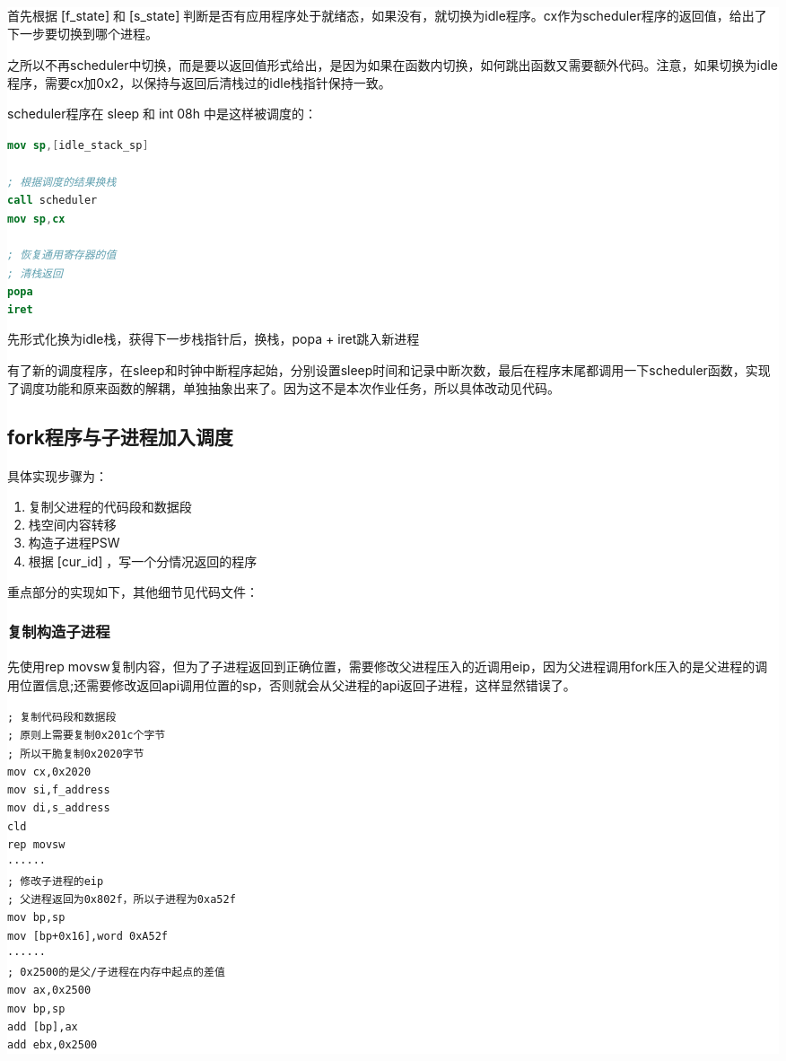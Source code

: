 首先根据 [f_state] 和 [s_state] 判断是否有应用程序处于就绪态，如果没有，就切换为idle程序。cx作为scheduler程序的返回值，给出了下一步要切换到哪个进程。

之所以不再scheduler中切换，而是要以返回值形式给出，是因为如果在函数内切换，如何跳出函数又需要额外代码。注意，如果切换为idle程序，需要cx加0x2，以保持与返回后清栈过的idle栈指针保持一致。

scheduler程序在 sleep 和 int 08h 中是这样被调度的：

```nasm
mov sp,[idle_stack_sp]

; 根据调度的结果换栈
call scheduler
mov sp,cx

; 恢复通用寄存器的值
; 清栈返回
popa
iret
```
先形式化换为idle栈，获得下一步栈指针后，换栈，popa + iret跳入新进程

有了新的调度程序，在sleep和时钟中断程序起始，分别设置sleep时间和记录中断次数，最后在程序末尾都调用一下scheduler函数，实现了调度功能和原来函数的解耦，单独抽象出来了。因为这不是本次作业任务，所以具体改动见代码。

## fork程序与子进程加入调度

具体实现步骤为：

1. 复制父进程的代码段和数据段
2. 栈空间内容转移
3. 构造子进程PSW
4. 根据 [cur_id] ，写一个分情况返回的程序

重点部分的实现如下，其他细节见代码文件：

### 复制构造子进程

先使用rep movsw复制内容，但为了子进程返回到正确位置，需要修改父进程压入的近调用eip，因为父进程调用fork压入的是父进程的调用位置信息;还需要修改返回api调用位置的sp，否则就会从父进程的api返回子进程，这样显然错误了。

```
; 复制代码段和数据段
; 原则上需要复制0x201c个字节
; 所以干脆复制0x2020字节
mov cx,0x2020
mov si,f_address
mov di,s_address
cld
rep movsw
······
; 修改子进程的eip
; 父进程返回为0x802f，所以子进程为0xa52f
mov bp,sp
mov [bp+0x16],word 0xA52f
······
; 0x2500的是父/子进程在内存中起点的差值
mov ax,0x2500
mov bp,sp
add [bp],ax
add ebx,0x2500
```
